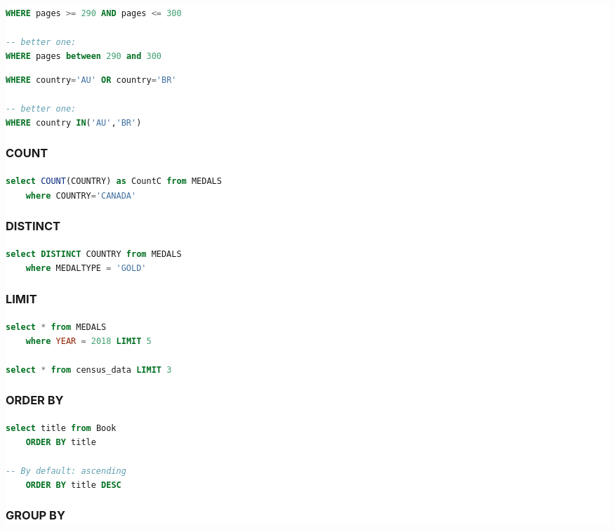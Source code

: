 ``` sql
WHERE pages >= 290 AND pages <= 300

-- better one:
WHERE pages between 290 and 300
```

``` sql
WHERE country='AU' OR country='BR'

-- better one:
WHERE country IN('AU','BR')
```



### COUNT

``` sql
select COUNT(COUNTRY) as CountC from MEDALS
	where COUNTRY='CANADA'
```



### DISTINCT

``` sql
select DISTINCT COUNTRY from MEDALS
	where MEDALTYPE = 'GOLD'
```



### LIMIT

``` sql
select * from MEDALS
	where YEAR = 2018 LIMIT 5
	
select * from census_data LIMIT 3
```



### ORDER BY

``` sql
select title from Book
	ORDER BY title
	
-- By default: ascending
	ORDER BY title DESC
```



### GROUP BY
